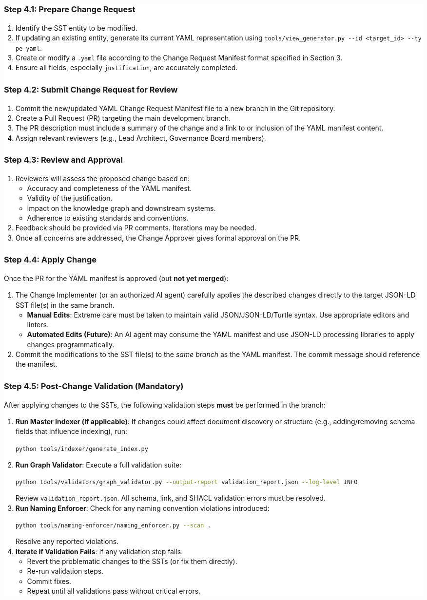 ### Step 4.1: Prepare Change Request
1.  Identify the SST entity to be modified.
2.  If updating an existing entity, generate its current YAML representation using `tools/view_generator.py --id <target_id> --type yaml`.
3.  Create or modify a `.yaml` file according to the Change Request Manifest format specified in Section 3.
4.  Ensure all fields, especially `justification`, are accurately completed.

### Step 4.2: Submit Change Request for Review
1.  Commit the new/updated YAML Change Request Manifest file to a new branch in the Git repository.
2.  Create a Pull Request (PR) targeting the main development branch.
3.  The PR description must include a summary of the change and a link to or inclusion of the YAML manifest content.
4.  Assign relevant reviewers (e.g., Lead Architect, Governance Board members).

### Step 4.3: Review and Approval
1.  Reviewers will assess the proposed change based on:
    *   Accuracy and completeness of the YAML manifest.
    *   Validity of the justification.
    *   Impact on the knowledge graph and downstream systems.
    *   Adherence to existing standards and conventions.
2.  Feedback should be provided via PR comments. Iterations may be needed.
3.  Once all concerns are addressed, the Change Approver gives formal approval on the PR.

### Step 4.4: Apply Change
Once the PR for the YAML manifest is approved (but **not yet merged**):
1.  The Change Implementer (or an authorized AI agent) carefully applies the described changes directly to the target JSON-LD SST file(s) in the same branch.
    *   **Manual Edits**: Extreme care must be taken to maintain valid JSON/JSON-LD/Turtle syntax. Use appropriate editors and linters.
    *   **Automated Edits (Future)**: An AI agent may consume the YAML manifest and use JSON-LD processing libraries to apply changes programmatically.
2.  Commit the modifications to the SST file(s) to the *same branch* as the YAML manifest. The commit message should reference the manifest.

### Step 4.5: Post-Change Validation (Mandatory)
After applying changes to the SSTs, the following validation steps **must** be performed in the branch:
1.  **Run Master Indexer (if applicable)**: If changes could affect document discovery or structure (e.g., adding/removing schema fields that influence indexing), run:
    ```bash
    python tools/indexer/generate_index.py
    ```
2.  **Run Graph Validator**: Execute a full validation suite:
    ```bash
    python tools/validators/graph_validator.py --output-report validation_report.json --log-level INFO
    ```
    Review `validation_report.json`. All schema, link, and SHACL validation errors must be resolved.
3.  **Run Naming Enforcer**: Check for any naming convention violations introduced:
    ```bash
    python tools/naming-enforcer/naming_enforcer.py --scan .
    ```
    Resolve any reported violations.
4.  **Iterate if Validation Fails**: If any validation step fails:
    *   Revert the problematic changes to the SSTs (or fix them directly).
    *   Re-run validation steps.
    *   Commit fixes.
    *   Repeat until all validations pass without critical errors.
